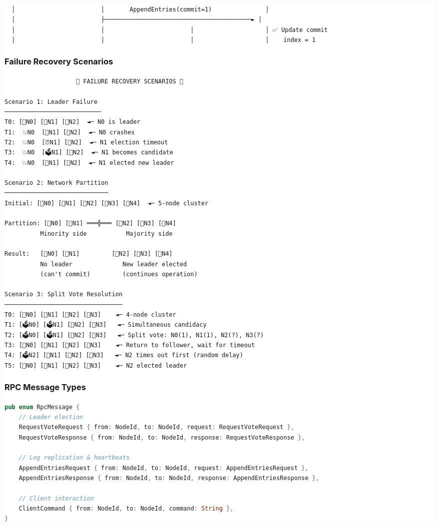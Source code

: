 ```
  │                        │       AppendEntries(commit=1)               │
  │                        ├─────────────────────────────────────────► │
  │                        │                        │                    │ ✅ Update commit
  │                        │                        │                    │    index = 1
```

### Failure Recovery Scenarios

```
                    🚨 FAILURE RECOVERY SCENARIOS 🚨

Scenario 1: Leader Failure
───────────────────────────
T0: [👑N0] [👥N1] [👥N2]  ◄─ N0 is leader
T1:  💥N0  [👥N1] [👥N2]  ◄─ N0 crashes
T2:  💥N0  [⏰N1] [👥N2]  ◄─ N1 election timeout
T3:  💥N0  [🗳️N1] [👥N2]  ◄─ N1 becomes candidate
T4:  💥N0  [👑N1] [👥N2]  ◄─ N1 elected new leader

Scenario 2: Network Partition
─────────────────────────────
Initial: [👑N0] [👥N1] [👥N2] [👥N3] [👥N4]  ◄─ 5-node cluster

Partition: [👑N0] [👥N1] ═══╬═══ [👥N2] [👥N3] [👥N4]
          Minority side           Majority side

Result:   [👥N0] [👥N1]         [👑N2] [👥N3] [👥N4]
          No leader              New leader elected
          (can't commit)         (continues operation)

Scenario 3: Split Vote Resolution
─────────────────────────────────
T0: [👥N0] [👥N1] [👥N2] [👥N3]    ◄─ 4-node cluster
T1: [🗳️N0] [🗳️N1] [👥N2] [👥N3]   ◄─ Simultaneous candidacy
T2: [🗳️N0] [🗳️N1] [👥N2] [👥N3]   ◄─ Split vote: N0(1), N1(1), N2(?), N3(?)
T3: [👥N0] [👥N1] [👥N2] [👥N3]    ◄─ Return to follower, wait for timeout
T4: [🗳️N2] [👥N1] [👥N2] [👥N3]   ◄─ N2 times out first (random delay)
T5: [👥N0] [👥N1] [👑N2] [👥N3]    ◄─ N2 elected leader
```

### RPC Message Types

```rust
pub enum RpcMessage {
    // Leader election
    RequestVoteRequest { from: NodeId, to: NodeId, request: RequestVoteRequest },
    RequestVoteResponse { from: NodeId, to: NodeId, response: RequestVoteResponse },
    
    // Log replication & heartbeats
    AppendEntriesRequest { from: NodeId, to: NodeId, request: AppendEntriesRequest },
    AppendEntriesResponse { from: NodeId, to: NodeId, response: AppendEntriesResponse },
    
    // Client interaction
    ClientCommand { from: NodeId, to: NodeId, command: String },
}
```
